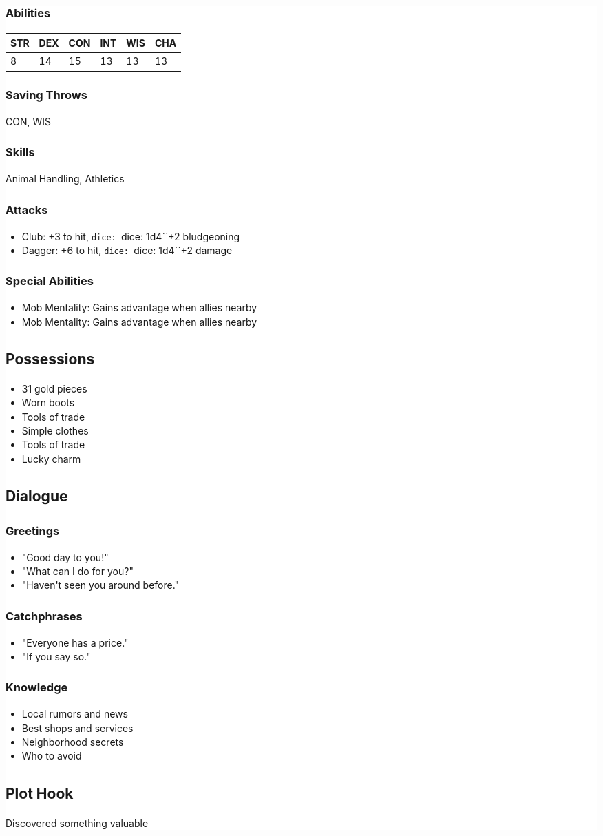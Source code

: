 ### Abilities
| STR | DEX | CON | INT | WIS | CHA |
|-----|-----|-----|-----|-----|-----|
| 8 | 14 | 15 | 13 | 13 | 13 |

### Saving Throws
CON, WIS

### Skills
Animal Handling, Athletics

### Attacks
- Club: +3 to hit, `dice: `dice: 1d4``+2 bludgeoning
- Dagger: +6 to hit, `dice: `dice: 1d4``+2 damage

### Special Abilities
- Mob Mentality: Gains advantage when allies nearby
- Mob Mentality: Gains advantage when allies nearby

## Possessions
- 31 gold pieces
- Worn boots
- Tools of trade
- Simple clothes
- Tools of trade
- Lucky charm

## Dialogue
### Greetings
- "Good day to you!"
- "What can I do for you?"
- "Haven't seen you around before."

### Catchphrases
- "Everyone has a price."
- "If you say so."

### Knowledge
- Local rumors and news
- Best shops and services
- Neighborhood secrets
- Who to avoid

## Plot Hook
Discovered something valuable
